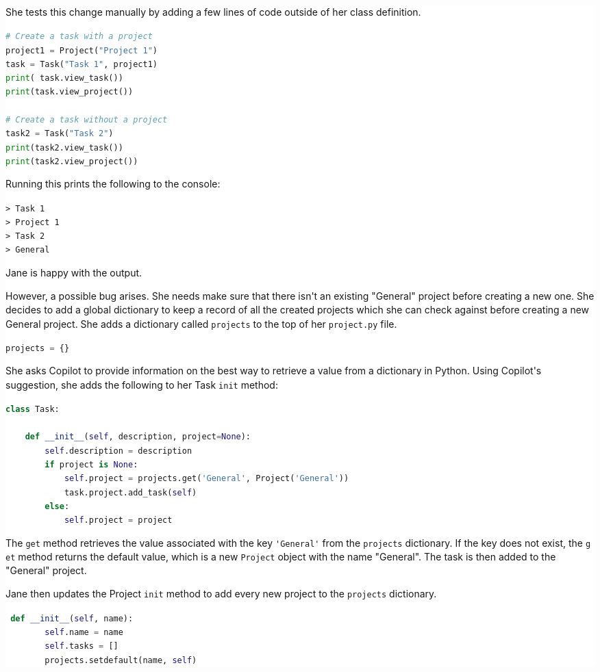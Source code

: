 She tests this change manually by adding a few lines of code outside of her class definition.

```python
# Create a task with a project
project1 = Project("Project 1")
task = Task("Task 1", project1)
print( task.view_task())
print(task.view_project())

# Create a task without a project
task2 = Task("Task 2")
print(task2.view_task())
print(task2.view_project())
```

Running this prints the following to the console:

```console
> Task 1
> Project 1
> Task 2
> General
```

Jane is happy with the output.

However, a possible bug arises. She needs make sure that there isn't an existing "General" project before creating a new one. She decides to add a global dictionary to keep a record of all the created projects which she can check against before creating a new General project. She adds a dictionary called `projects` to the top of her `project.py` file.

```python
projects = {}
```
She asks Copilot to provide information on the best way to retrieve a value from a dictionary in Python. Using Copilot's suggestion, she adds the following to her Task `init` method:

```python
class Task:

    def __init__(self, description, project=None):
        self.description = description
        if project is None:
            self.project = projects.get('General', Project('General'))
            task.project.add_task(self)
        else:
            self.project = project
```
The `get` method retrieves the value associated with the key `'General'` from the `projects` dictionary. If the key does not exist, the `get` method returns the default value, which is a new `Project` object with the name "General". The task is then added to the "General" project.

Jane then updates the Project `init` method to add every new project to the `projects` dictionary.

```python
 def __init__(self, name):
        self.name = name
        self.tasks = []
        projects.setdefault(name, self)
```
